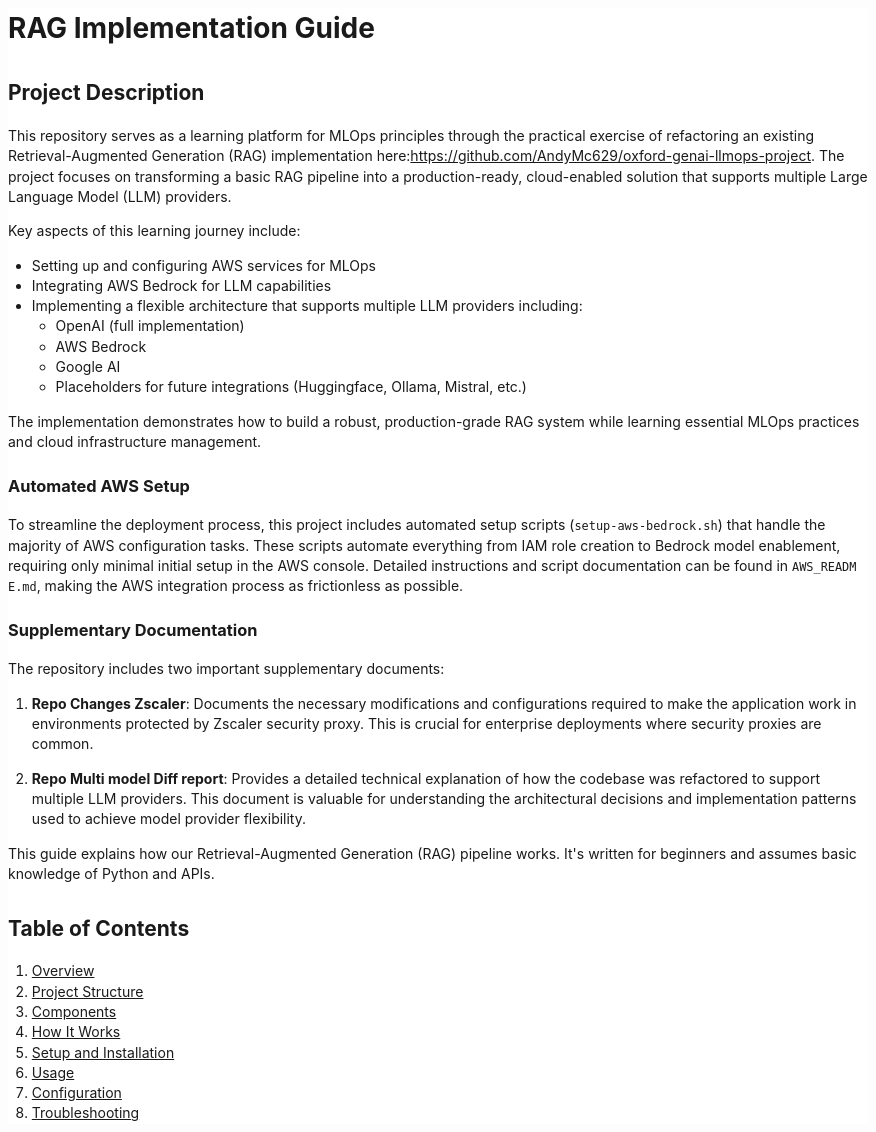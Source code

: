# RAG Implementation Guide

## Project Description

This repository serves as a learning platform for MLOps principles through the practical exercise of refactoring an existing Retrieval-Augmented Generation (RAG) implementation here:https://github.com/AndyMc629/oxford-genai-llmops-project. The project focuses on transforming a basic RAG pipeline into a production-ready, cloud-enabled solution that supports multiple Large Language Model (LLM) providers.

Key aspects of this learning journey include:
- Setting up and configuring AWS services for MLOps
- Integrating AWS Bedrock for LLM capabilities
- Implementing a flexible architecture that supports multiple LLM providers including:
  - OpenAI (full implementation)
  - AWS Bedrock
  - Google AI
  - Placeholders for future integrations (Huggingface, Ollama, Mistral, etc.)

The implementation demonstrates how to build a robust, production-grade RAG system while learning essential MLOps practices and cloud infrastructure management.

### Automated AWS Setup

To streamline the deployment process, this project includes automated setup scripts (`setup-aws-bedrock.sh`) that handle the majority of AWS configuration tasks. These scripts automate everything from IAM role creation to Bedrock model enablement, requiring only minimal initial setup in the AWS console. Detailed instructions and script documentation can be found in `AWS_README.md`, making the AWS integration process as frictionless as possible.

### Supplementary Documentation

The repository includes two important supplementary documents:

1. **Repo Changes Zscaler**: Documents the necessary modifications and configurations required to make the application work in environments protected by Zscaler security proxy. This is crucial for enterprise deployments where security proxies are common.

2. **Repo Multi model Diff report**: Provides a detailed technical explanation of how the codebase was refactored to support multiple LLM providers. This document is valuable for understanding the architectural decisions and implementation patterns used to achieve model provider flexibility.

This guide explains how our Retrieval-Augmented Generation (RAG) pipeline works. It's written for beginners and assumes basic knowledge of Python and APIs.

## Table of Contents
1. [Overview](#overview)
2. [Project Structure](#project-structure)
3. [Components](#components)
4. [How It Works](#how-it-works)
5. [Setup and Installation](#setup-and-installation)
6. [Usage](#usage)
7. [Configuration](#configuration)
8. [Troubleshooting](#troubleshooting)

